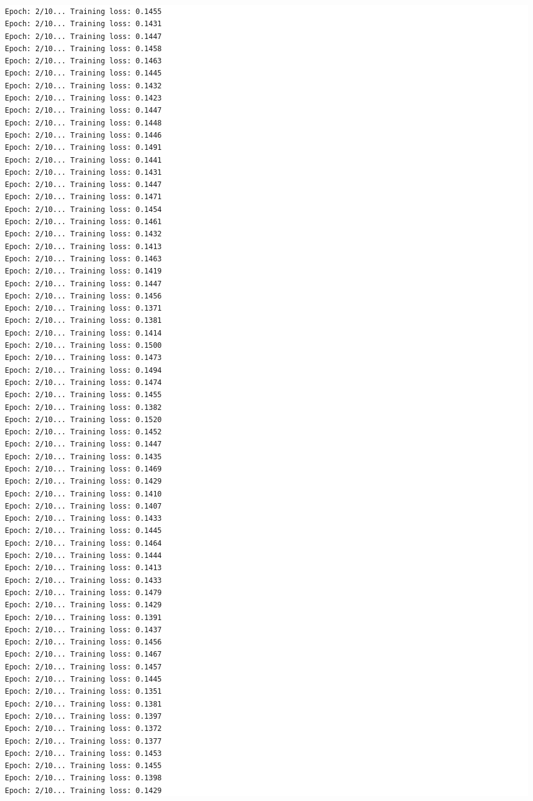     Epoch: 2/10... Training loss: 0.1455
    Epoch: 2/10... Training loss: 0.1431
    Epoch: 2/10... Training loss: 0.1447
    Epoch: 2/10... Training loss: 0.1458
    Epoch: 2/10... Training loss: 0.1463
    Epoch: 2/10... Training loss: 0.1445
    Epoch: 2/10... Training loss: 0.1432
    Epoch: 2/10... Training loss: 0.1423
    Epoch: 2/10... Training loss: 0.1447
    Epoch: 2/10... Training loss: 0.1448
    Epoch: 2/10... Training loss: 0.1446
    Epoch: 2/10... Training loss: 0.1491
    Epoch: 2/10... Training loss: 0.1441
    Epoch: 2/10... Training loss: 0.1431
    Epoch: 2/10... Training loss: 0.1447
    Epoch: 2/10... Training loss: 0.1471
    Epoch: 2/10... Training loss: 0.1454
    Epoch: 2/10... Training loss: 0.1461
    Epoch: 2/10... Training loss: 0.1432
    Epoch: 2/10... Training loss: 0.1413
    Epoch: 2/10... Training loss: 0.1463
    Epoch: 2/10... Training loss: 0.1419
    Epoch: 2/10... Training loss: 0.1447
    Epoch: 2/10... Training loss: 0.1456
    Epoch: 2/10... Training loss: 0.1371
    Epoch: 2/10... Training loss: 0.1381
    Epoch: 2/10... Training loss: 0.1414
    Epoch: 2/10... Training loss: 0.1500
    Epoch: 2/10... Training loss: 0.1473
    Epoch: 2/10... Training loss: 0.1494
    Epoch: 2/10... Training loss: 0.1474
    Epoch: 2/10... Training loss: 0.1455
    Epoch: 2/10... Training loss: 0.1382
    Epoch: 2/10... Training loss: 0.1520
    Epoch: 2/10... Training loss: 0.1452
    Epoch: 2/10... Training loss: 0.1447
    Epoch: 2/10... Training loss: 0.1435
    Epoch: 2/10... Training loss: 0.1469
    Epoch: 2/10... Training loss: 0.1429
    Epoch: 2/10... Training loss: 0.1410
    Epoch: 2/10... Training loss: 0.1407
    Epoch: 2/10... Training loss: 0.1433
    Epoch: 2/10... Training loss: 0.1445
    Epoch: 2/10... Training loss: 0.1464
    Epoch: 2/10... Training loss: 0.1444
    Epoch: 2/10... Training loss: 0.1413
    Epoch: 2/10... Training loss: 0.1433
    Epoch: 2/10... Training loss: 0.1479
    Epoch: 2/10... Training loss: 0.1429
    Epoch: 2/10... Training loss: 0.1391
    Epoch: 2/10... Training loss: 0.1437
    Epoch: 2/10... Training loss: 0.1456
    Epoch: 2/10... Training loss: 0.1467
    Epoch: 2/10... Training loss: 0.1457
    Epoch: 2/10... Training loss: 0.1445
    Epoch: 2/10... Training loss: 0.1351
    Epoch: 2/10... Training loss: 0.1381
    Epoch: 2/10... Training loss: 0.1397
    Epoch: 2/10... Training loss: 0.1372
    Epoch: 2/10... Training loss: 0.1377
    Epoch: 2/10... Training loss: 0.1453
    Epoch: 2/10... Training loss: 0.1455
    Epoch: 2/10... Training loss: 0.1398
    Epoch: 2/10... Training loss: 0.1429